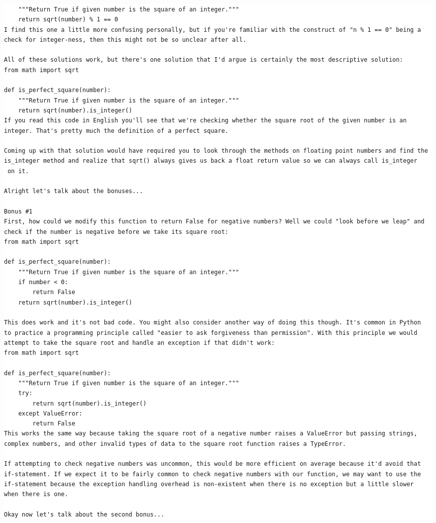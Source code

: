 ~~~~~~~~~~~~~~~~~~~~~~~~~~~~~~~~~~~~~~~~~~~~~~~~~~~~~~~~~~~~~~~~~~~~~~~~~~~~~~~~~~~~~~~~~~~~~~~~~~~~~~~~~~~~~~~~~~~~~~~
    """Return True if given number is the square of an integer."""
    return sqrt(number) % 1 == 0
I find this one a little more confusing personally, but if you're familiar with the construct of "n % 1 == 0" being a
check for integer-ness, then this might not be so unclear after all.

All of these solutions work, but there's one solution that I'd argue is certainly the most descriptive solution:
from math import sqrt

def is_perfect_square(number):
    """Return True if given number is the square of an integer."""
    return sqrt(number).is_integer()
If you read this code in English you'll see that we're checking whether the square root of the given number is an
integer. That's pretty much the definition of a perfect square.

Coming up with that solution would have required you to look through the methods on floating point numbers and find the
is_integer method and realize that sqrt() always gives us back a float return value so we can always call is_integer
 on it.

Alright let's talk about the bonuses...

Bonus #1
First, how could we modify this function to return False for negative numbers? Well we could "look before we leap" and
check if the number is negative before we take its square root:
from math import sqrt

def is_perfect_square(number):
    """Return True if given number is the square of an integer."""
    if number < 0:
        return False
    return sqrt(number).is_integer()

This does work and it's not bad code. You might also consider another way of doing this though. It's common in Python
to practice a programming principle called "easier to ask forgiveness than permission". With this principle we would
attempt to take the square root and handle an exception if that didn't work:
from math import sqrt

def is_perfect_square(number):
    """Return True if given number is the square of an integer."""
    try:
        return sqrt(number).is_integer()
    except ValueError:
        return False
This works the same way because taking the square root of a negative number raises a ValueError but passing strings,
complex numbers, and other invalid types of data to the square root function raises a TypeError.

If attempting to check negative numbers was uncommon, this would be more efficient on average because it'd avoid that
if-statement. If we expect it to be fairly common to check negative numbers with our function, we may want to use the
if-statement because the exception handling overhead is non-existent when there is no exception but a little slower
when there is one.

Okay now let's talk about the second bonus...
~~~~~~~~~~~~~~~~~~~~~~~~~~~~~~~~~~~~~~~~~~~~~~~~~~~~~~~~~~~~~~~~~~~~~~~~~~~~~~~~~~~~~~~~~~~~~~~~~~~~~~~~~~~~~~~~~~~~~~~